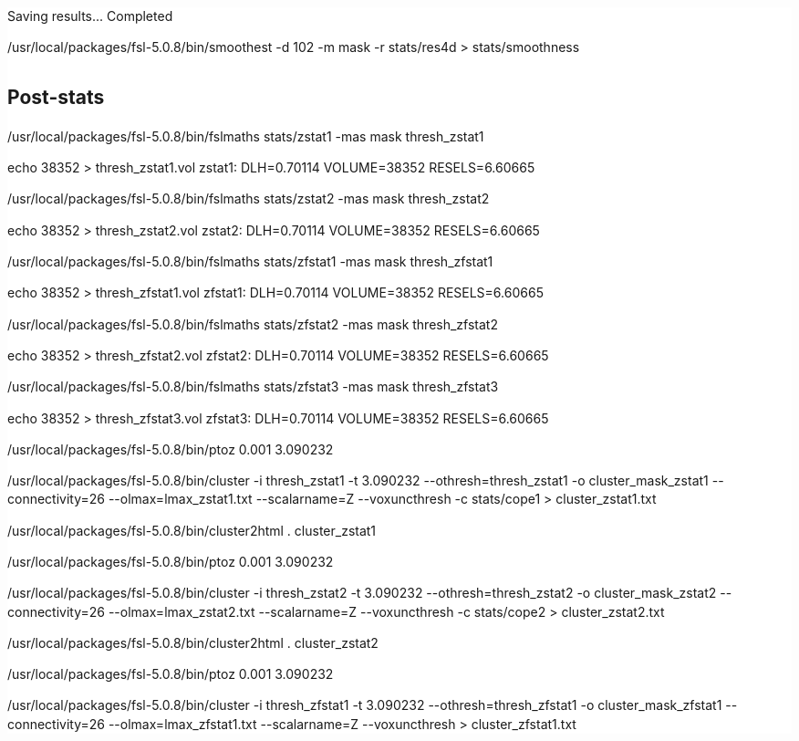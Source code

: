 Saving results... 
Completed

/usr/local/packages/fsl-5.0.8/bin/smoothest -d 102   -m mask -r stats/res4d > stats/smoothness




## Post-stats  




/usr/local/packages/fsl-5.0.8/bin/fslmaths stats/zstat1 -mas mask thresh_zstat1

echo 38352 > thresh_zstat1.vol
zstat1: DLH=0.70114 VOLUME=38352 RESELS=6.60665

/usr/local/packages/fsl-5.0.8/bin/fslmaths stats/zstat2 -mas mask thresh_zstat2

echo 38352 > thresh_zstat2.vol
zstat2: DLH=0.70114 VOLUME=38352 RESELS=6.60665

/usr/local/packages/fsl-5.0.8/bin/fslmaths stats/zfstat1 -mas mask thresh_zfstat1

echo 38352 > thresh_zfstat1.vol
zfstat1: DLH=0.70114 VOLUME=38352 RESELS=6.60665

/usr/local/packages/fsl-5.0.8/bin/fslmaths stats/zfstat2 -mas mask thresh_zfstat2

echo 38352 > thresh_zfstat2.vol
zfstat2: DLH=0.70114 VOLUME=38352 RESELS=6.60665

/usr/local/packages/fsl-5.0.8/bin/fslmaths stats/zfstat3 -mas mask thresh_zfstat3

echo 38352 > thresh_zfstat3.vol
zfstat3: DLH=0.70114 VOLUME=38352 RESELS=6.60665

/usr/local/packages/fsl-5.0.8/bin/ptoz 0.001
3.090232

/usr/local/packages/fsl-5.0.8/bin/cluster -i thresh_zstat1 -t 3.090232 --othresh=thresh_zstat1 -o cluster_mask_zstat1 --connectivity=26  --olmax=lmax_zstat1.txt --scalarname=Z --voxuncthresh -c stats/cope1 > cluster_zstat1.txt

/usr/local/packages/fsl-5.0.8/bin/cluster2html . cluster_zstat1 

/usr/local/packages/fsl-5.0.8/bin/ptoz 0.001
3.090232

/usr/local/packages/fsl-5.0.8/bin/cluster -i thresh_zstat2 -t 3.090232 --othresh=thresh_zstat2 -o cluster_mask_zstat2 --connectivity=26  --olmax=lmax_zstat2.txt --scalarname=Z --voxuncthresh -c stats/cope2 > cluster_zstat2.txt

/usr/local/packages/fsl-5.0.8/bin/cluster2html . cluster_zstat2 

/usr/local/packages/fsl-5.0.8/bin/ptoz 0.001
3.090232

/usr/local/packages/fsl-5.0.8/bin/cluster -i thresh_zfstat1 -t 3.090232 --othresh=thresh_zfstat1 -o cluster_mask_zfstat1 --connectivity=26  --olmax=lmax_zfstat1.txt --scalarname=Z --voxuncthresh > cluster_zfstat1.txt
